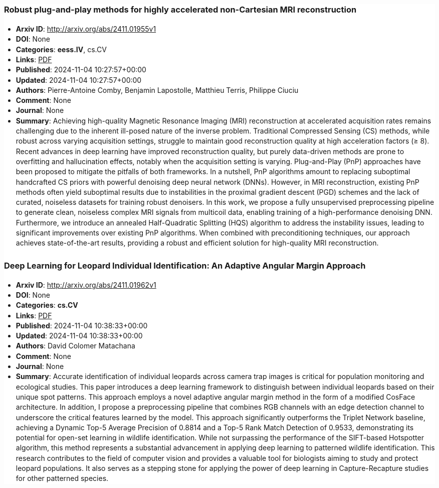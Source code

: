 

### Robust plug-and-play methods for highly accelerated non-Cartesian MRI reconstruction
- **Arxiv ID**: http://arxiv.org/abs/2411.01955v1
- **DOI**: None
- **Categories**: **eess.IV**, cs.CV
- **Links**: [PDF](http://arxiv.org/pdf/2411.01955v1)
- **Published**: 2024-11-04 10:27:57+00:00
- **Updated**: 2024-11-04 10:27:57+00:00
- **Authors**: Pierre-Antoine Comby, Benjamin Lapostolle, Matthieu Terris, Philippe Ciuciu
- **Comment**: None
- **Journal**: None
- **Summary**: Achieving high-quality Magnetic Resonance Imaging (MRI) reconstruction at accelerated acquisition rates remains challenging due to the inherent ill-posed nature of the inverse problem. Traditional Compressed Sensing (CS) methods, while robust across varying acquisition settings, struggle to maintain good reconstruction quality at high acceleration factors ($\ge$ 8). Recent advances in deep learning have improved reconstruction quality, but purely data-driven methods are prone to overfitting and hallucination effects, notably when the acquisition setting is varying. Plug-and-Play (PnP) approaches have been proposed to mitigate the pitfalls of both frameworks. In a nutshell, PnP algorithms amount to replacing suboptimal handcrafted CS priors with powerful denoising deep neural network (DNNs). However, in MRI reconstruction, existing PnP methods often yield suboptimal results due to instabilities in the proximal gradient descent (PGD) schemes and the lack of curated, noiseless datasets for training robust denoisers. In this work, we propose a fully unsupervised preprocessing pipeline to generate clean, noiseless complex MRI signals from multicoil data, enabling training of a high-performance denoising DNN. Furthermore, we introduce an annealed Half-Quadratic Splitting (HQS) algorithm to address the instability issues, leading to significant improvements over existing PnP algorithms. When combined with preconditioning techniques, our approach achieves state-of-the-art results, providing a robust and efficient solution for high-quality MRI reconstruction.



### Deep Learning for Leopard Individual Identification: An Adaptive Angular Margin Approach
- **Arxiv ID**: http://arxiv.org/abs/2411.01962v1
- **DOI**: None
- **Categories**: **cs.CV**
- **Links**: [PDF](http://arxiv.org/pdf/2411.01962v1)
- **Published**: 2024-11-04 10:38:33+00:00
- **Updated**: 2024-11-04 10:38:33+00:00
- **Authors**: David Colomer Matachana
- **Comment**: None
- **Journal**: None
- **Summary**: Accurate identification of individual leopards across camera trap images is critical for population monitoring and ecological studies. This paper introduces a deep learning framework to distinguish between individual leopards based on their unique spot patterns. This approach employs a novel adaptive angular margin method in the form of a modified CosFace architecture. In addition, I propose a preprocessing pipeline that combines RGB channels with an edge detection channel to underscore the critical features learned by the model.   This approach significantly outperforms the Triplet Network baseline, achieving a Dynamic Top-5 Average Precision of 0.8814 and a Top-5 Rank Match Detection of 0.9533, demonstrating its potential for open-set learning in wildlife identification. While not surpassing the performance of the SIFT-based Hotspotter algorithm, this method represents a substantial advancement in applying deep learning to patterned wildlife identification.   This research contributes to the field of computer vision and provides a valuable tool for biologists aiming to study and protect leopard populations. It also serves as a stepping stone for applying the power of deep learning in Capture-Recapture studies for other patterned species.

